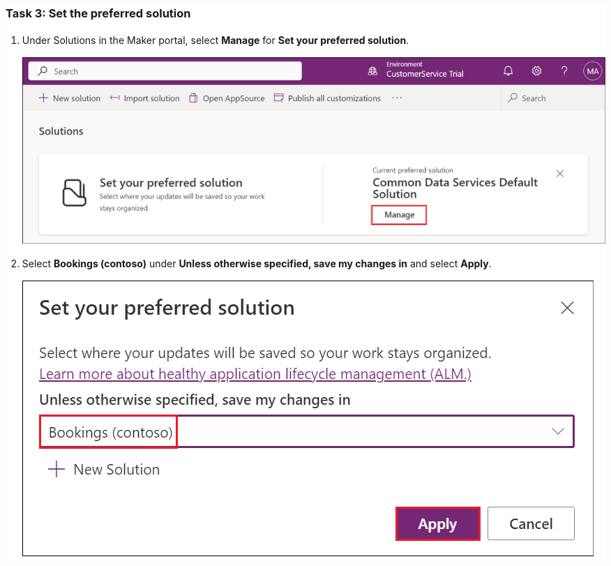 ### Task 3: Set the preferred solution

1.  Under Solutions in the Maker portal, select **Manage** for **Set
    your preferred solution**.

    ![](./media/image37.png)

2.  Select **Bookings (contoso)** under **Unless otherwise specified,
    save my changes in** and select **Apply**.

    ![](./media/image38.png)
